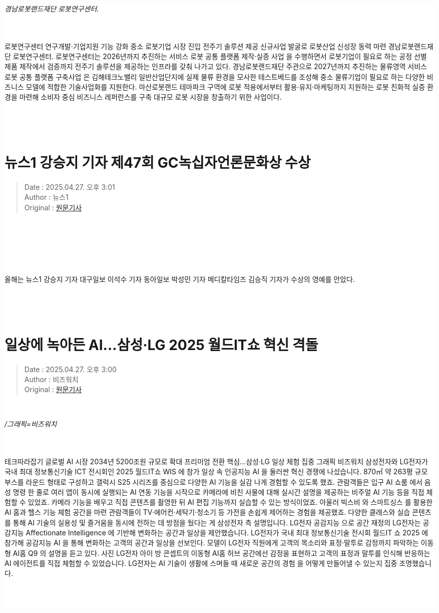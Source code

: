 <img alt="경남로봇랜드재단 로봇연구센터." class="_LAZY_LOADING _LAZY_LOADING_INIT_HIDE" src="https://imgnews.pstatic.net/image/030/2025/04/27/0003307394_001_20250427150114133.jpg?type=w860" id="img1" style="display: none;"></img><em class="img_desc">경남로봇랜드재단 로봇연구센터.</em>  
<br/><br/>  
  
로봇연구센터 연구개발·기업지원 기능 강화 중소 로봇기업 시장 진입 전주기 솔루션 제공 신규사업 발굴로 로봇산업 신성장 동력 마련 경남로봇랜드재단 로봇연구센터.
로봇연구센터는 2026년까지 추진하는 서비스 로봇 공통 플랫폼 제작·실증 사업 을 수행하면서 로봇기업이 필요로 하는 공정 선별 제품 제작에서 검증까지 전주기 솔루션을 제공하는 인프라를 갖춰 나가고 있다.
경남로봇랜드재단 주관으로 2027년까지 추진하는 물류영역 서비스 로봇 공통 플랫폼 구축사업 은 김해테크노밸리 일반산업단지에 실제 물류 환경을 모사한 테스트베드를 조성해 중소 물류기업이 필요로 하는 다양한 비즈니스 모델에 적합한 기술사업화를 지원한다.
마산로봇랜드 테마파크 구역에 로봇 적용에서부터 활용·유지·마케팅까지 지원하는 로봇 친화적 실증 환경을 마련해 소비자 중심 비즈니스 레퍼런스를 구축 대규모 로봇 시장을 창출하기 위한 사업이다.  
<br/><br/><br/>  

  
# 뉴스1 강승지 기자 제47회 GC녹십자언론문화상 수상  
  
> Date : 2025.04.27. 오후 3:01  
> Author : 뉴스1  
> Original : [원문기사](https://n.news.naver.com/mnews/article/421/0008216995?sid=105)  
<br/>  
  
<img alt="" class="_LAZY_LOADING _LAZY_LOADING_INIT_HIDE" src="https://imgnews.pstatic.net/image/421/2025/04/27/0008216995_001_20250427150111240.jpg?type=w860" id="img1" style="display: none;"></img>  
<br/><br/>  
  
올해는 뉴스1 강승지 기자 대구일보 이석수 기자 동아일보 박성민 기자 메디칼타임즈 김승직 기자가 수상의 영예를 안았다.  
<br/><br/><br/>  

  
# 일상에 녹아든 AI…삼성·LG 2025 월드IT쇼 혁신 격돌  
  
> Date : 2025.04.27. 오후 3:00  
> Author : 비즈워치  
> Original : [원문기사](https://n.news.naver.com/mnews/article/648/0000035670?sid=105)  
<br/>  
  
<img alt="/그래픽=비즈워치" class="_LAZY_LOADING _LAZY_LOADING_INIT_HIDE" src="https://imgnews.pstatic.net/image/648/2025/04/27/0000035670_001_20250427150009067.jpg?type=w860" id="img1" style="display: none;"></img><em class="img_desc">/그래픽=비즈워치</em>  
<br/><br/>  
  
테크따라잡기 글로벌 AI 시장 2034년 5200조원 규모로 확대 프리미엄 전환 핵심…삼성·LG 일상 체험 집중 그래픽 비즈워치 삼성전자와 LG전자가 국내 최대 정보통신기술 ICT 전시회인 2025 월드IT쇼 WIS 에 참가 일상 속 인공지능 AI 을 둘러싼 혁신 경쟁에 나섰습니다.
870㎡ 약 263평 규모 부스를 라운드 형태로 구성하고 갤럭시 S25 시리즈를 중심으로 다양한 AI 기능을 실감 나게 경험할 수 있도록 했죠.
관람객들은 입구 AI 쇼룸 에서 음성 명령 한 줄로 여러 앱이 동시에 실행되는 AI 연동 기능을 시작으로 카메라에 비친 사물에 대해 실시간 설명을 제공하는 비주얼 AI 기능 등을 직접 체험할 수 있었죠.
카메라 기능을 배우고 직접 콘텐츠를 촬영한 뒤 AI 편집 기능까지 실습할 수 있는 방식이었죠.
아울러 빅스비 와 스마트싱스 를 활용한 AI 홈과 헬스 기능 체험 공간을 마련 관람객들이 TV·에어컨·세탁기·청소기 등 가전을 손쉽게 제어하는 경험을 제공했죠.
다양한 클래스와 실습 콘텐츠를 통해 AI 기술의 실용성 및 즐거움을 동시에 전하는 데 방점을 뒀다는 게 삼성전자 측 설명입니다.
LG전자 공감지능 으로 공간 재정의 LG전자는 공감지능 Affectionate Intelligence 에 기반해 변화하는 공간과 일상을 제안했습니다.
LG전자가 국내 최대 정보통신기술 전시회 월드IT 쇼 2025 에 참가해 공감지능 AI 을 통해 변화하는 고객의 공간과 일상을 선보인다.
모델이 LG전자 직원에게 고객의 목소리와 표정·말투로 감정까지 파악하는 이동형 AI홈 Q9 의 설명을 듣고 있다.
사진 LG전자 아이 방 콘셉트의 이동형 AI홈 허브 공간에선 감정을 표현하고 고객의 표정과 말투를 인식해 반응하는 AI 에이전트를 직접 체험할 수 있었습니다.
LG전자는 AI 기술이 생활에 스며들 때 새로운 공간의 경험 을 어떻게 만들어낼 수 있는지 집중 조명했습니다.  
<br/><br/><br/>  
